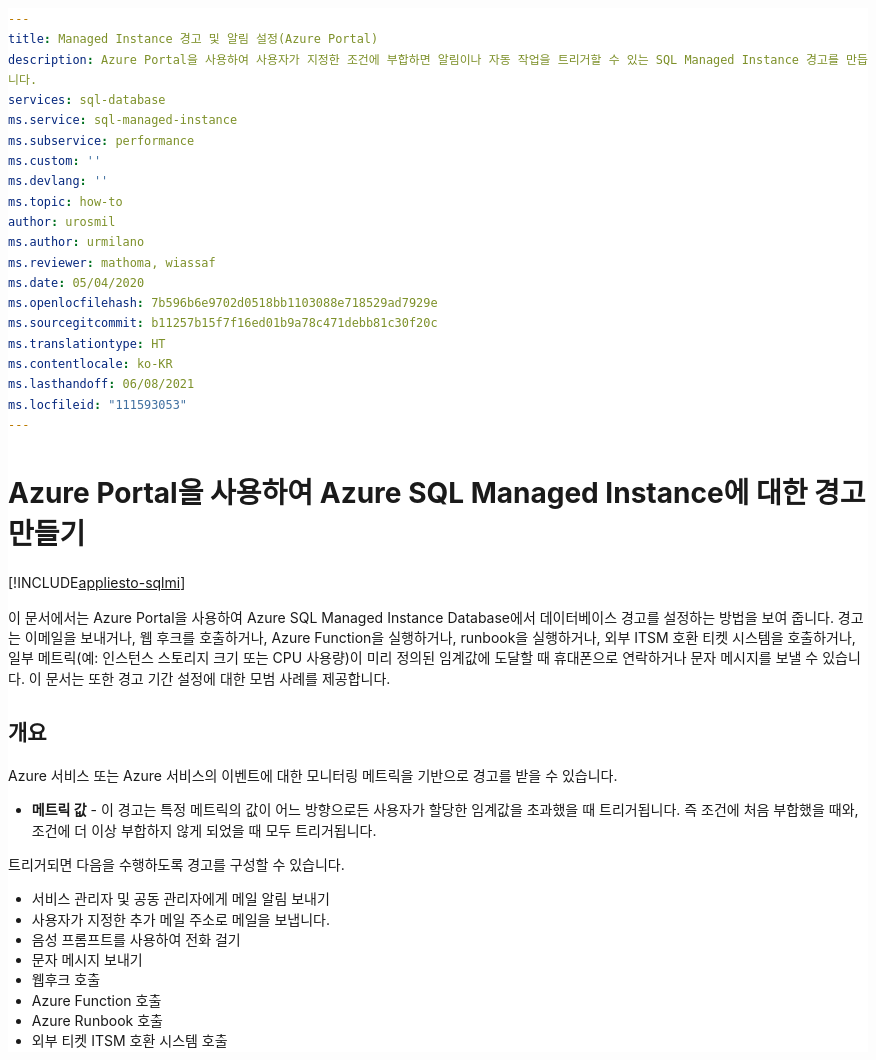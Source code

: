 ```yaml
---
title: Managed Instance 경고 및 알림 설정(Azure Portal)
description: Azure Portal을 사용하여 사용자가 지정한 조건에 부합하면 알림이나 자동 작업을 트리거할 수 있는 SQL Managed Instance 경고를 만듭니다.
services: sql-database
ms.service: sql-managed-instance
ms.subservice: performance
ms.custom: ''
ms.devlang: ''
ms.topic: how-to
author: urosmil
ms.author: urmilano
ms.reviewer: mathoma, wiassaf
ms.date: 05/04/2020
ms.openlocfilehash: 7b596b6e9702d0518bb1103088e718529ad7929e
ms.sourcegitcommit: b11257b15f7f16ed01b9a78c471debb81c30f20c
ms.translationtype: HT
ms.contentlocale: ko-KR
ms.lasthandoff: 06/08/2021
ms.locfileid: "111593053"
---
```

# <a name="create-alerts-for-azure-sql-managed-instance-using-the-azure-portal"></a>Azure Portal을 사용하여 Azure SQL Managed Instance에 대한 경고 만들기
[!INCLUDE[appliesto-sqlmi](../includes/appliesto-sqlmi.md)]

이 문서에서는 Azure Portal을 사용하여 Azure SQL Managed Instance Database에서 데이터베이스 경고를 설정하는 방법을 보여 줍니다. 경고는 이메일을 보내거나, 웹 후크를 호출하거나, Azure Function을 실행하거나, runbook을 실행하거나, 외부 ITSM 호환 티켓 시스템을 호출하거나, 일부 메트릭(예: 인스턴스 스토리지 크기 또는 CPU 사용량)이 미리 정의된 임계값에 도달할 때 휴대폰으로 연락하거나 문자 메시지를 보낼 수 있습니다. 이 문서는 또한 경고 기간 설정에 대한 모범 사례를 제공합니다.


## <a name="overview"></a>개요

Azure 서비스 또는 Azure 서비스의 이벤트에 대한 모니터링 메트릭을 기반으로 경고를 받을 수 있습니다.

* **메트릭 값** - 이 경고는 특정 메트릭의 값이 어느 방향으로든 사용자가 할당한 임계값을 초과했을 때 트리거됩니다. 즉 조건에 처음 부합했을 때와, 조건에 더 이상 부합하지 않게 되었을 때 모두 트리거됩니다.

트리거되면 다음을 수행하도록 경고를 구성할 수 있습니다.

* 서비스 관리자 및 공동 관리자에게 메일 알림 보내기
* 사용자가 지정한 추가 메일 주소로 메일을 보냅니다.
* 음성 프롬프트를 사용하여 전화 걸기
* 문자 메시지 보내기
* 웹후크 호출
* Azure Function 호출
* Azure Runbook 호출
* 외부 티켓 ITSM 호환 시스템 호출
